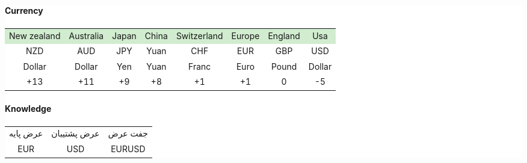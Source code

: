 

#### <span class="red">Currency</span>

<table class="tbl1"><tbody>
<tr>
    <td align="center" bgcolor="D1ECCF">New zealand</td>
    <td align="center" bgcolor="D1ECCF">Australia</td>
    <td align="center" bgcolor="D1ECCF">Japan</td>
    <td align="center" bgcolor="D1ECCF">China</td>
    <td align="center" bgcolor="D1ECCF">Switzerland</td>
    <td align="center" bgcolor="D1ECCF">Europe</td>
    <td align="center" bgcolor="D1ECCF">England</td>
    <td align="center" bgcolor="D1ECCF">Usa</td>
</tr>
<tr>
    <td align="center">NZD</td>
    <td align="center">AUD</td>
    <td align="center">JPY</td>
    <td align="center">Yuan</td>
    <td align="center">CHF</td>    
    <td align="center">EUR</td>
    <td align="center">GBP</td>
    <td align="center">USD</td>
</tr>
<tr>
    <td align="center">Dollar</td>
    <td align="center">Dollar</td>
    <td align="center">Yen</td>
    <td align="center">Yuan</td>
    <td align="center">Franc</td>    
    <td align="center">Euro</td>
    <td align="center">Pound</td>
    <td align="center">Dollar</td>
</tr>
<tr>
    <td align="center">+13</td>
    <td align="center">+11</td>
    <td align="center">+9</td>
    <td align="center">+8</td>
    <td align="center">+1</td>
    <td align="center">+1</td>
    <td align="center">0</td>
    <td align="center">-5</td>
</tr>
</tbody></table>


#### <span class="red">Knowledge</span>

<table class="tbl1"><tbody>
<tr>
<td align="center" id="header">عرض پایه</td>
<td align="center" id="header">عرض پشتیبان</td>
<td align="center" id="header">جفت عرض</td>
</tr>
<tr>
<td align="center">EUR</td>
<td align="center">USD</td>
<td align="center">EURUSD</td>
</tr>
</tbody></table>
